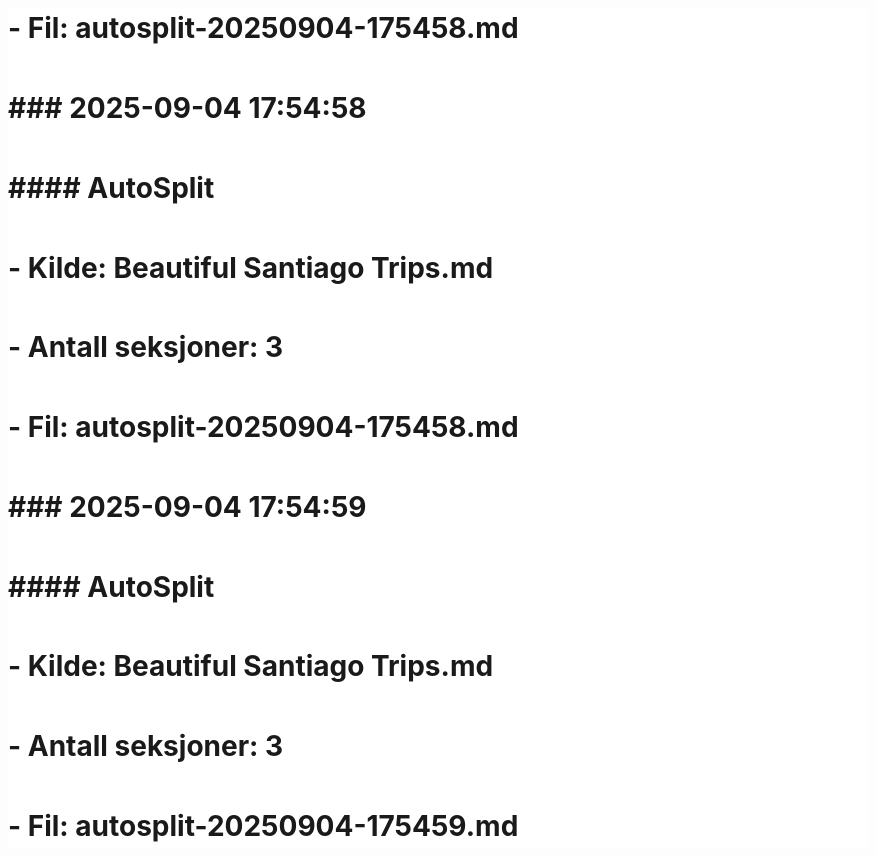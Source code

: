 # \- Fil: autosplit-20250904-175458.md

#

#

#

#

# \### 2025-09-04 17:54:58

# \#### AutoSplit

# \- Kilde: Beautiful Santiago Trips.md

# \- Antall seksjoner: 3

# \- Fil: autosplit-20250904-175458.md

#

#

#

#

# \### 2025-09-04 17:54:59

# \#### AutoSplit

# \- Kilde: Beautiful Santiago Trips.md

# \- Antall seksjoner: 3

# \- Fil: autosplit-20250904-175459.md

#

#

#
